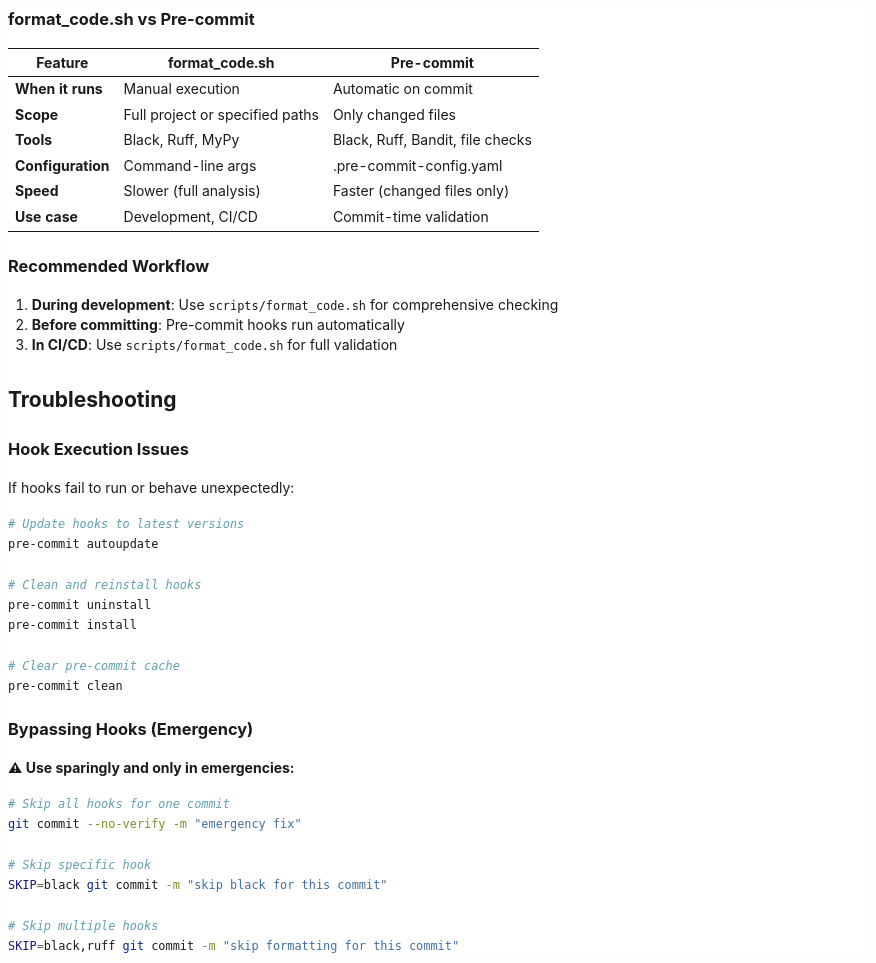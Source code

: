 ### format_code.sh vs Pre-commit

| Feature | format_code.sh | Pre-commit |
|---------|----------------|------------|
| **When it runs** | Manual execution | Automatic on commit |
| **Scope** | Full project or specified paths | Only changed files |
| **Tools** | Black, Ruff, MyPy | Black, Ruff, Bandit, file checks |
| **Configuration** | Command-line args | .pre-commit-config.yaml |
| **Speed** | Slower (full analysis) | Faster (changed files only) |
| **Use case** | Development, CI/CD | Commit-time validation |

### Recommended Workflow

1. **During development**: Use `scripts/format_code.sh` for comprehensive checking
2. **Before committing**: Pre-commit hooks run automatically
3. **In CI/CD**: Use `scripts/format_code.sh` for full validation

## Troubleshooting

### Hook Execution Issues

If hooks fail to run or behave unexpectedly:

```bash
# Update hooks to latest versions
pre-commit autoupdate

# Clean and reinstall hooks
pre-commit uninstall
pre-commit install

# Clear pre-commit cache
pre-commit clean
```

### Bypassing Hooks (Emergency)

**⚠️ Use sparingly and only in emergencies:**

```bash
# Skip all hooks for one commit
git commit --no-verify -m "emergency fix"

# Skip specific hook
SKIP=black git commit -m "skip black for this commit"

# Skip multiple hooks
SKIP=black,ruff git commit -m "skip formatting for this commit"
```
